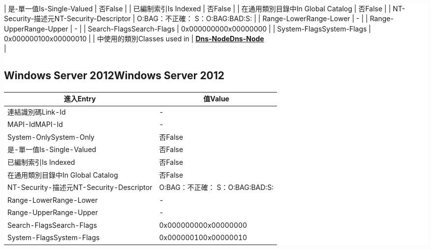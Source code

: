 | <span data-ttu-id="0e028-230">是-單一值</span><span class="sxs-lookup"><span data-stu-id="0e028-230">Is-Single-Valued</span></span>       | <span data-ttu-id="0e028-231">否</span><span class="sxs-lookup"><span data-stu-id="0e028-231">False</span></span>                                    |
| <span data-ttu-id="0e028-232">已編制索引</span><span class="sxs-lookup"><span data-stu-id="0e028-232">Is Indexed</span></span>             | <span data-ttu-id="0e028-233">否</span><span class="sxs-lookup"><span data-stu-id="0e028-233">False</span></span>                                    |
| <span data-ttu-id="0e028-234">在通用類別目錄中</span><span class="sxs-lookup"><span data-stu-id="0e028-234">In Global Catalog</span></span>      | <span data-ttu-id="0e028-235">否</span><span class="sxs-lookup"><span data-stu-id="0e028-235">False</span></span>                                    |
| <span data-ttu-id="0e028-236">NT-Security-描述元</span><span class="sxs-lookup"><span data-stu-id="0e028-236">NT-Security-Descriptor</span></span> | <span data-ttu-id="0e028-237">O:BAG：不正確： S：</span><span class="sxs-lookup"><span data-stu-id="0e028-237">O:BAG:BAD:S:</span></span>                             |
| <span data-ttu-id="0e028-238">Range-Lower</span><span class="sxs-lookup"><span data-stu-id="0e028-238">Range-Lower</span></span>            | \-                                       |
| <span data-ttu-id="0e028-239">Range-Upper</span><span class="sxs-lookup"><span data-stu-id="0e028-239">Range-Upper</span></span>            | \-                                       |
| <span data-ttu-id="0e028-240">Search-Flags</span><span class="sxs-lookup"><span data-stu-id="0e028-240">Search-Flags</span></span>           | <span data-ttu-id="0e028-241">0x00000000</span><span class="sxs-lookup"><span data-stu-id="0e028-241">0x00000000</span></span>                               |
| <span data-ttu-id="0e028-242">System-Flags</span><span class="sxs-lookup"><span data-stu-id="0e028-242">System-Flags</span></span>           | <span data-ttu-id="0e028-243">0x00000010</span><span class="sxs-lookup"><span data-stu-id="0e028-243">0x00000010</span></span>                               |
| <span data-ttu-id="0e028-244">中使用的類別</span><span class="sxs-lookup"><span data-stu-id="0e028-244">Classes used in</span></span>        | [<span data-ttu-id="0e028-245">**Dns-Node**</span><span class="sxs-lookup"><span data-stu-id="0e028-245">**Dns-Node**</span></span>](c-dnsnode.md)<br/> |



## <a name="windows-server-2012"></a><span data-ttu-id="0e028-246">Windows Server 2012</span><span class="sxs-lookup"><span data-stu-id="0e028-246">Windows Server 2012</span></span>



| <span data-ttu-id="0e028-247">進入</span><span class="sxs-lookup"><span data-stu-id="0e028-247">Entry</span></span> | <span data-ttu-id="0e028-248">值</span><span class="sxs-lookup"><span data-stu-id="0e028-248">Value</span></span> |
|------------------------|------------------------------------------|
| <span data-ttu-id="0e028-249">連結識別碼</span><span class="sxs-lookup"><span data-stu-id="0e028-249">Link-Id</span></span>                | \-                                       |
| <span data-ttu-id="0e028-250">MAPI-Id</span><span class="sxs-lookup"><span data-stu-id="0e028-250">MAPI-Id</span></span>                | \-                                       |
| <span data-ttu-id="0e028-251">System-Only</span><span class="sxs-lookup"><span data-stu-id="0e028-251">System-Only</span></span>            | <span data-ttu-id="0e028-252">否</span><span class="sxs-lookup"><span data-stu-id="0e028-252">False</span></span>                                    |
| <span data-ttu-id="0e028-253">是-單一值</span><span class="sxs-lookup"><span data-stu-id="0e028-253">Is-Single-Valued</span></span>       | <span data-ttu-id="0e028-254">否</span><span class="sxs-lookup"><span data-stu-id="0e028-254">False</span></span>                                    |
| <span data-ttu-id="0e028-255">已編制索引</span><span class="sxs-lookup"><span data-stu-id="0e028-255">Is Indexed</span></span>             | <span data-ttu-id="0e028-256">否</span><span class="sxs-lookup"><span data-stu-id="0e028-256">False</span></span>                                    |
| <span data-ttu-id="0e028-257">在通用類別目錄中</span><span class="sxs-lookup"><span data-stu-id="0e028-257">In Global Catalog</span></span>      | <span data-ttu-id="0e028-258">否</span><span class="sxs-lookup"><span data-stu-id="0e028-258">False</span></span>                                    |
| <span data-ttu-id="0e028-259">NT-Security-描述元</span><span class="sxs-lookup"><span data-stu-id="0e028-259">NT-Security-Descriptor</span></span> | <span data-ttu-id="0e028-260">O:BAG：不正確： S：</span><span class="sxs-lookup"><span data-stu-id="0e028-260">O:BAG:BAD:S:</span></span>                             |
| <span data-ttu-id="0e028-261">Range-Lower</span><span class="sxs-lookup"><span data-stu-id="0e028-261">Range-Lower</span></span>            | \-                                       |
| <span data-ttu-id="0e028-262">Range-Upper</span><span class="sxs-lookup"><span data-stu-id="0e028-262">Range-Upper</span></span>            | \-                                       |
| <span data-ttu-id="0e028-263">Search-Flags</span><span class="sxs-lookup"><span data-stu-id="0e028-263">Search-Flags</span></span>           | <span data-ttu-id="0e028-264">0x00000000</span><span class="sxs-lookup"><span data-stu-id="0e028-264">0x00000000</span></span>                               |
| <span data-ttu-id="0e028-265">System-Flags</span><span class="sxs-lookup"><span data-stu-id="0e028-265">System-Flags</span></span>           | <span data-ttu-id="0e028-266">0x00000010</span><span class="sxs-lookup"><span data-stu-id="0e028-266">0x00000010</span></span>                               |